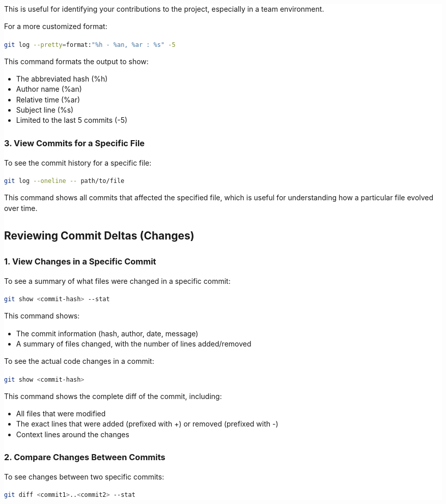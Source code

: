This is useful for identifying your contributions to the project, especially in a team environment.

For a more customized format:

```bash
git log --pretty=format:"%h - %an, %ar : %s" -5
```

This command formats the output to show:
- The abbreviated hash (%h)
- Author name (%an)
- Relative time (%ar)
- Subject line (%s)
- Limited to the last 5 commits (-5)

### 3. View Commits for a Specific File

To see the commit history for a specific file:

```bash
git log --oneline -- path/to/file
```

This command shows all commits that affected the specified file, which is useful for understanding how a particular file evolved over time.

## Reviewing Commit Deltas (Changes)

### 1. View Changes in a Specific Commit

To see a summary of what files were changed in a specific commit:

```bash
git show <commit-hash> --stat
```

This command shows:
- The commit information (hash, author, date, message)
- A summary of files changed, with the number of lines added/removed

To see the actual code changes in a commit:

```bash
git show <commit-hash>
```

This command shows the complete diff of the commit, including:
- All files that were modified
- The exact lines that were added (prefixed with +) or removed (prefixed with -)
- Context lines around the changes

### 2. Compare Changes Between Commits

To see changes between two specific commits:

```bash
git diff <commit1>..<commit2> --stat
```
